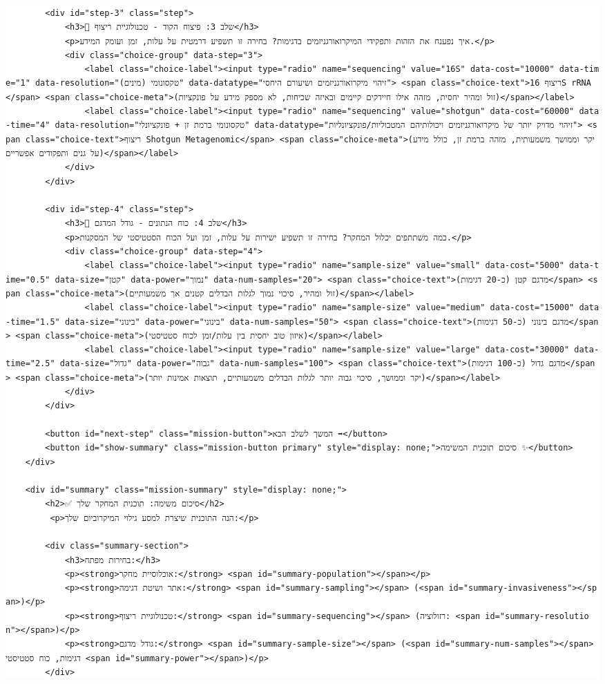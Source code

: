             <div id="step-3" class="step">
                <h3>🧬 שלב 3: פיצוח הקוד - טכנולוגיית ריצוף</h3>
                <p>איך נפענח את הזהות ותפקידי המיקרואורגניזמים בדגימות? בחירה זו תשפיע דרמטית על עלות, זמן ועומק המידע.</p>
                <div class="choice-group" data-step="3">
                    <label class="choice-label"><input type="radio" name="sequencing" value="16S" data-cost="10000" data-time="1" data-resolution="טקסונומי (מינים)" data-datatype="זיהוי מיקרואורגניזמים ושיעורם היחסי"> <span class="choice-text">ריצוף 16S rRNA</span> <span class="choice-meta">(זול ומהיר יחסית, מזהה אילו חיידקים קיימים ובאיזה שכיחות, לא מספק מידע על פונקציות)</span></label>
                    <label class="choice-label"><input type="radio" name="sequencing" value="shotgun" data-cost="60000" data-time="4" data-resolution="טקסונומי ברמת זן + פונקציונלי" data-datatype="זיהוי מדויק יותר של מיקרואורגניזמים ויכולותיהם המטבוליות/פונקציונליות"> <span class="choice-text">ריצוף Shotgun Metagenomic</span> <span class="choice-meta">(יקר וממושך משמעותית, מזהה ברמת זן, כולל מידע על גנים ותפקודים אפשריים)</span></label>
                </div>
            </div>

            <div id="step-4" class="step">
                <h3>👥 שלב 4: כוח הנתונים - גודל המדגם</h3>
                <p>כמה משתתפים יכלול המחקר? בחירה זו תשפיע ישירות על עלות, זמן ועל הכוח הסטטיסטי של המסקנות.</p>
                <div class="choice-group" data-step="4">
                    <label class="choice-label"><input type="radio" name="sample-size" value="small" data-cost="5000" data-time="0.5" data-size="קטן" data-power="נמוך" data-num-samples="20"> <span class="choice-text">מדגם קטן (כ-20 דגימות)</span> <span class="choice-meta">(זול ומהיר, סיכוי נמוך לגלות הבדלים קטנים אך משמעותיים)</span></label>
                    <label class="choice-label"><input type="radio" name="sample-size" value="medium" data-cost="15000" data-time="1.5" data-size="בינוני" data-power="בינוני" data-num-samples="50"> <span class="choice-text">מדגם בינוני (כ-50 דגימות)</span> <span class="choice-meta">(איזון טוב יחסית בין עלות/זמן לכוח סטטיסטי)</span></label>
                    <label class="choice-label"><input type="radio" name="sample-size" value="large" data-cost="30000" data-time="2.5" data-size="גדול" data-power="גבוה" data-num-samples="100"> <span class="choice-text">מדגם גדול (כ-100 דגימות)</span> <span class="choice-meta">(יקר וממושך, סיכוי גבוה יותר לגלות הבדלים משמעותיים, תוצאות אמינות יותר)</span></label>
                </div>
            </div>

            <button id="next-step" class="mission-button">המשך לשלב הבא ➡️</button>
            <button id="show-summary" class="mission-button primary" style="display: none;">סיכום תוכנית המשימה ✨</button>
        </div>

        <div id="summary" class="mission-summary" style="display: none;">
            <h2>✅ סיכום משימה: תוכנית המחקר שלך</h2>
             <p>הנה התוכנית שיצרת למסע גילוי המיקרוביום שלך:</p>

            <div class="summary-section">
                <h3>בחירות מפתח:</h3>
                <p><strong>אוכלוסיית מחקר:</strong> <span id="summary-population"></span></p>
                <p><strong>אתר ושיטת דגימה:</strong> <span id="summary-sampling"></span> (<span id="summary-invasiveness"></span>)</p>
                <p><strong>טכנולוגיית ריצוף:</strong> <span id="summary-sequencing"></span> (רזולוציה: <span id="summary-resolution"></span>)</p>
                <p><strong>גודל מדגם:</strong> <span id="summary-sample-size"></span> (<span id="summary-num-samples"></span> דגימות, כוח סטטיסטי <span id="summary-power"></span>)</p>
            </div>
